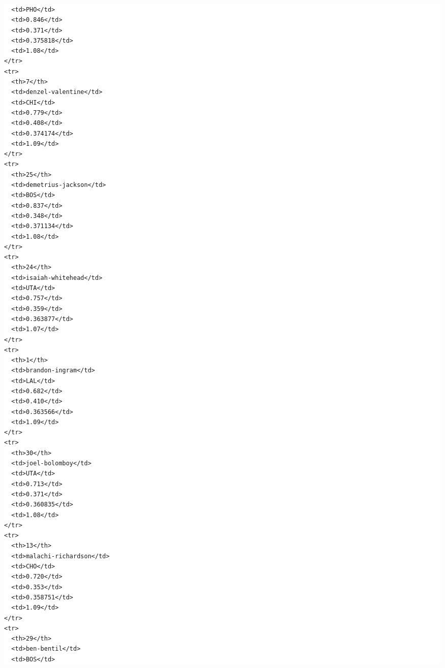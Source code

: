       <td>PHO</td>
      <td>0.846</td>
      <td>0.371</td>
      <td>0.375818</td>
      <td>1.08</td>
    </tr>
    <tr>
      <th>7</th>
      <td>denzel-valentine</td>
      <td>CHI</td>
      <td>0.779</td>
      <td>0.408</td>
      <td>0.374174</td>
      <td>1.09</td>
    </tr>
    <tr>
      <th>25</th>
      <td>demetrius-jackson</td>
      <td>BOS</td>
      <td>0.837</td>
      <td>0.348</td>
      <td>0.371134</td>
      <td>1.08</td>
    </tr>
    <tr>
      <th>24</th>
      <td>isaiah-whitehead</td>
      <td>UTA</td>
      <td>0.757</td>
      <td>0.359</td>
      <td>0.363877</td>
      <td>1.07</td>
    </tr>
    <tr>
      <th>1</th>
      <td>brandon-ingram</td>
      <td>LAL</td>
      <td>0.682</td>
      <td>0.410</td>
      <td>0.363566</td>
      <td>1.09</td>
    </tr>
    <tr>
      <th>30</th>
      <td>joel-bolomboy</td>
      <td>UTA</td>
      <td>0.713</td>
      <td>0.371</td>
      <td>0.360835</td>
      <td>1.08</td>
    </tr>
    <tr>
      <th>13</th>
      <td>malachi-richardson</td>
      <td>CHO</td>
      <td>0.720</td>
      <td>0.353</td>
      <td>0.358751</td>
      <td>1.09</td>
    </tr>
    <tr>
      <th>29</th>
      <td>ben-bentil</td>
      <td>BOS</td>